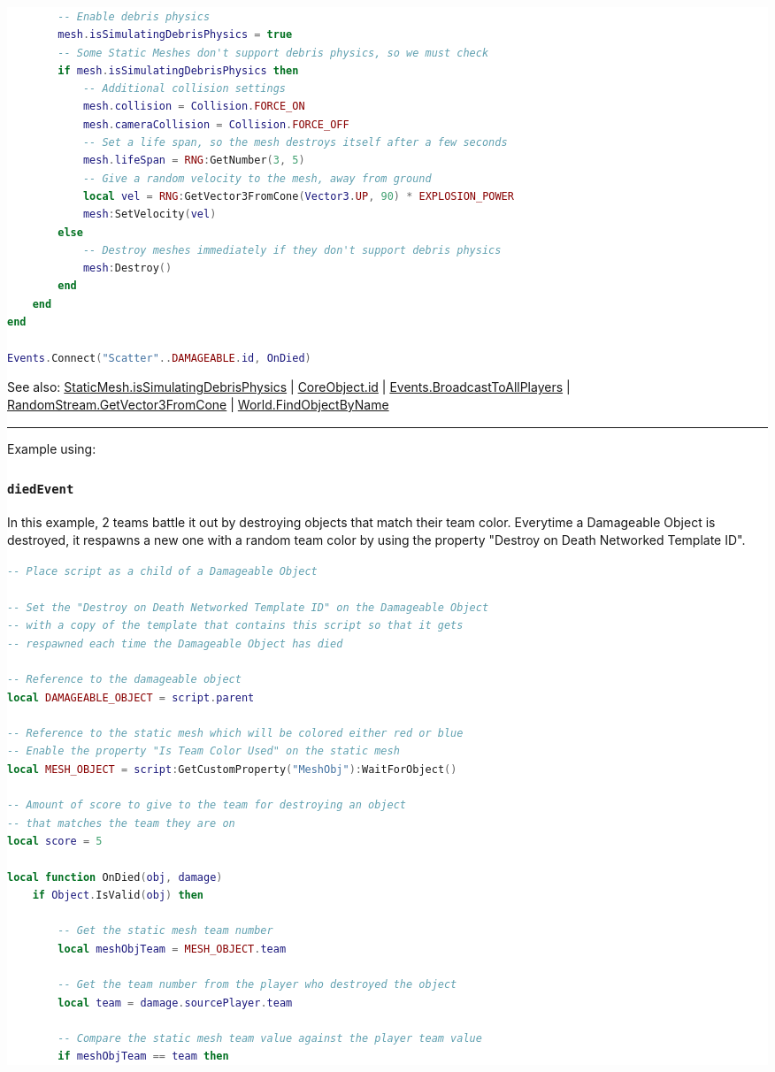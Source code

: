 ```lua
        -- Enable debris physics
        mesh.isSimulatingDebrisPhysics = true
        -- Some Static Meshes don't support debris physics, so we must check
        if mesh.isSimulatingDebrisPhysics then
            -- Additional collision settings
            mesh.collision = Collision.FORCE_ON
            mesh.cameraCollision = Collision.FORCE_OFF
            -- Set a life span, so the mesh destroys itself after a few seconds
            mesh.lifeSpan = RNG:GetNumber(3, 5)
            -- Give a random velocity to the mesh, away from ground
            local vel = RNG:GetVector3FromCone(Vector3.UP, 90) * EXPLOSION_POWER
            mesh:SetVelocity(vel)
        else
            -- Destroy meshes immediately if they don't support debris physics
            mesh:Destroy()
        end
    end
end

Events.Connect("Scatter"..DAMAGEABLE.id, OnDied)
```

See also: [StaticMesh.isSimulatingDebrisPhysics](staticmesh.md) | [CoreObject.id](coreobject.md) | [Events.BroadcastToAllPlayers](events.md) | [RandomStream.GetVector3FromCone](randomstream.md) | [World.FindObjectByName](world.md)

---

Example using:

### `diedEvent`

In this example, 2 teams battle it out by destroying objects that match their team color. Everytime a Damageable Object is destroyed, it respawns a new one with a random team color by using the property "Destroy on Death Networked Template ID".

```lua
-- Place script as a child of a Damageable Object

-- Set the "Destroy on Death Networked Template ID" on the Damageable Object
-- with a copy of the template that contains this script so that it gets
-- respawned each time the Damageable Object has died

-- Reference to the damageable object
local DAMAGEABLE_OBJECT = script.parent

-- Reference to the static mesh which will be colored either red or blue
-- Enable the property "Is Team Color Used" on the static mesh
local MESH_OBJECT = script:GetCustomProperty("MeshObj"):WaitForObject()

-- Amount of score to give to the team for destroying an object
-- that matches the team they are on
local score = 5

local function OnDied(obj, damage)
    if Object.IsValid(obj) then

        -- Get the static mesh team number
        local meshObjTeam = MESH_OBJECT.team

        -- Get the team number from the player who destroyed the object
        local team = damage.sourcePlayer.team

        -- Compare the static mesh team value against the player team value
        if meshObjTeam == team then
```